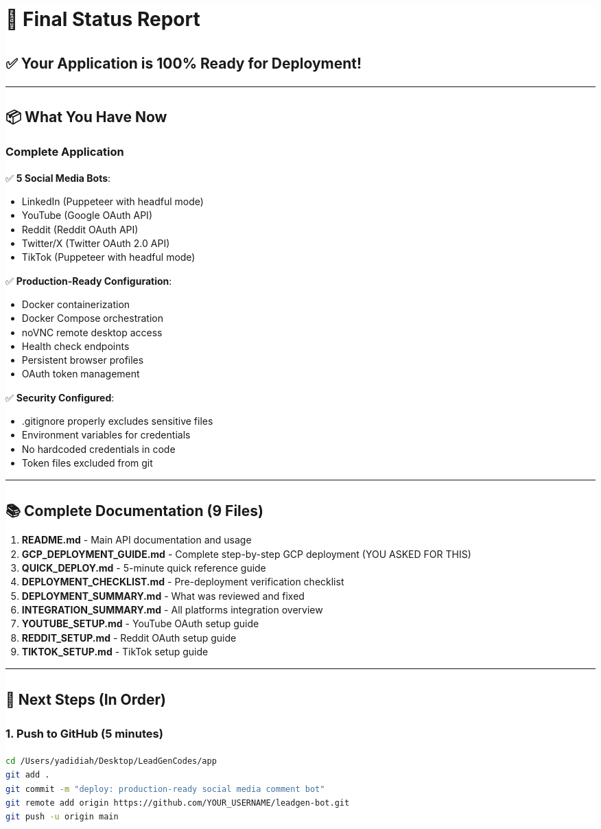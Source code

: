 # 🎉 Final Status Report

## ✅ Your Application is 100% Ready for Deployment!

---

## 📦 What You Have Now

### Complete Application
✅ **5 Social Media Bots**:
- LinkedIn (Puppeteer with headful mode)
- YouTube (Google OAuth API)
- Reddit (Reddit OAuth API)
- Twitter/X (Twitter OAuth 2.0 API)
- TikTok (Puppeteer with headful mode)

✅ **Production-Ready Configuration**:
- Docker containerization
- Docker Compose orchestration
- noVNC remote desktop access
- Health check endpoints
- Persistent browser profiles
- OAuth token management

✅ **Security Configured**:
- .gitignore properly excludes sensitive files
- Environment variables for credentials
- No hardcoded credentials in code
- Token files excluded from git

---

## 📚 Complete Documentation (9 Files)

1. **README.md** - Main API documentation and usage
2. **GCP_DEPLOYMENT_GUIDE.md** - Complete step-by-step GCP deployment (YOU ASKED FOR THIS)
3. **QUICK_DEPLOY.md** - 5-minute quick reference guide
4. **DEPLOYMENT_CHECKLIST.md** - Pre-deployment verification checklist
5. **DEPLOYMENT_SUMMARY.md** - What was reviewed and fixed
6. **INTEGRATION_SUMMARY.md** - All platforms integration overview
7. **YOUTUBE_SETUP.md** - YouTube OAuth setup guide
8. **REDDIT_SETUP.md** - Reddit OAuth setup guide
9. **TIKTOK_SETUP.md** - TikTok setup guide

---

## 🚀 Next Steps (In Order)

### 1. Push to GitHub (5 minutes)
```bash
cd /Users/yadidiah/Desktop/LeadGenCodes/app
git add .
git commit -m "deploy: production-ready social media comment bot"
git remote add origin https://github.com/YOUR_USERNAME/leadgen-bot.git
git push -u origin main
```
